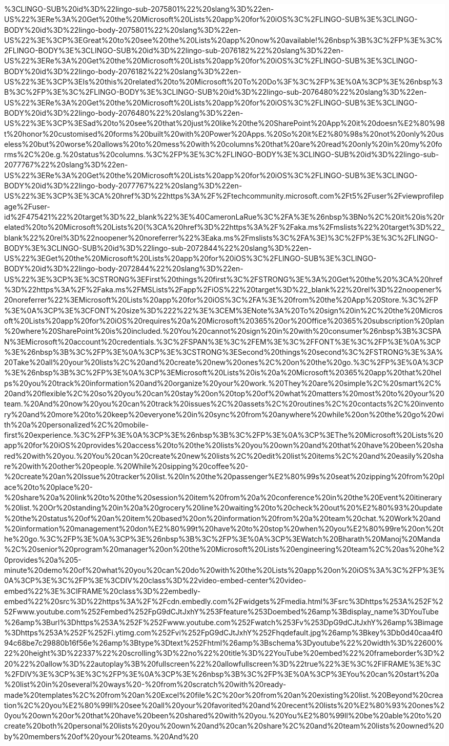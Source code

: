 %3CLINGO-SUB%20id%3D%22lingo-sub-2075801%22%20slang%3D%22en-US%22%3ERe%3A%20Get%20the%20Microsoft%20Lists%20app%20for%20iOS%3C%2FLINGO-SUB%3E%3CLINGO-BODY%20id%3D%22lingo-body-2075801%22%20slang%3D%22en-US%22%3E%3CP%3EGreat%20to%20see%20the%20Lists%20app%20now%20available!%26nbsp%3B%3C%2FP%3E%3C%2FLINGO-BODY%3E%3CLINGO-SUB%20id%3D%22lingo-sub-2076182%22%20slang%3D%22en-US%22%3ERe%3A%20Get%20the%20Microsoft%20Lists%20app%20for%20iOS%3C%2FLINGO-SUB%3E%3CLINGO-BODY%20id%3D%22lingo-body-2076182%22%20slang%3D%22en-US%22%3E%3CP%3EIs%20this%20related%20to%20Microsoft%20To%20Do%3F%3C%2FP%3E%0A%3CP%3E%26nbsp%3B%3C%2FP%3E%3C%2FLINGO-BODY%3E%3CLINGO-SUB%20id%3D%22lingo-sub-2076480%22%20slang%3D%22en-US%22%3ERe%3A%20Get%20the%20Microsoft%20Lists%20app%20for%20iOS%3C%2FLINGO-SUB%3E%3CLINGO-BODY%20id%3D%22lingo-body-2076480%22%20slang%3D%22en-US%22%3E%3CP%3ESad%20to%20see%20that%20just%20like%20the%20SharePoint%20App%20it%20doesn%E2%80%98t%20honor%20customised%20forms%20built%20with%20Power%20Apps.%20So%20it%E2%80%98s%20not%20only%20useless%20but%20worse%20allows%20to%20mess%20with%20columns%20that%20are%20read%20only%20in%20my%20forms%2C%20e.g.%20status%20columns.%3C%2FP%3E%3C%2FLINGO-BODY%3E%3CLINGO-SUB%20id%3D%22lingo-sub-2077767%22%20slang%3D%22en-US%22%3ERe%3A%20Get%20the%20Microsoft%20Lists%20app%20for%20iOS%3C%2FLINGO-SUB%3E%3CLINGO-BODY%20id%3D%22lingo-body-2077767%22%20slang%3D%22en-US%22%3E%3CP%3E%3CA%20href%3D%22https%3A%2F%2Ftechcommunity.microsoft.com%2Ft5%2Fuser%2Fviewprofilepage%2Fuser-id%2F475421%22%20target%3D%22_blank%22%3E%40CameronLaRue%3C%2FA%3E%26nbsp%3BNo%2C%20it%20is%20related%20to%20Microsoft%20Lists%20(%3CA%20href%3D%22https%3A%2F%2Faka.ms%2Fmslists%22%20target%3D%22_blank%22%20rel%3D%22noopener%20noreferrer%22%3Eaka.ms%2Fmslists%3C%2FA%3E)%3C%2FP%3E%3C%2FLINGO-BODY%3E%3CLINGO-SUB%20id%3D%22lingo-sub-2072844%22%20slang%3D%22en-US%22%3EGet%20the%20Microsoft%20Lists%20app%20for%20iOS%3C%2FLINGO-SUB%3E%3CLINGO-BODY%20id%3D%22lingo-body-2072844%22%20slang%3D%22en-US%22%3E%3CP%3E%3CSTRONG%3EFirst%20things%20first%3C%2FSTRONG%3E%3A%20Get%20the%20%3CA%20href%3D%22https%3A%2F%2Faka.ms%2FMSLists%2Fapp%2FiOS%22%20target%3D%22_blank%22%20rel%3D%22noopener%20noreferrer%22%3EMicrosoft%20Lists%20app%20for%20iOS%3C%2FA%3E%20from%20the%20App%20Store.%3C%2FP%3E%0A%3CP%3E%3CFONT%20size%3D%222%22%3E%3CEM%3ENote%3A%20To%20sign%20in%2C%20the%20Microsoft%20Lists%20app%20for%20iOS%20requires%20a%20Microsoft%20365%20or%20Office%20365%20subscription%20plan%20where%20SharePoint%20is%20included.%20You%20cannot%20sign%20in%20with%20consumer%26nbsp%3B%3CSPAN%3EMicrosoft%20account%20credentials.%3C%2FSPAN%3E%3C%2FEM%3E%3C%2FFONT%3E%3C%2FP%3E%0A%3CP%3E%26nbsp%3B%3C%2FP%3E%0A%3CP%3E%3CSTRONG%3ESecond%20things%20second%3C%2FSTRONG%3E%3A%20Take%20all%20your%20lists%2C%20and%20create%20new%20ones%2C%20on%20the%20go.%3C%2FP%3E%0A%3CP%3E%26nbsp%3B%3C%2FP%3E%0A%3CP%3EMicrosoft%20Lists%20is%20a%20Microsoft%20365%20app%20that%20helps%20you%20track%20information%20and%20organize%20your%20work.%20They%20are%20simple%2C%20smart%2C%20and%20flexible%2C%20so%20you%20can%20stay%20on%20top%20of%20what%20matters%20most%20to%20your%20team.%20And%20now%20you%20can%20track%20issues%2C%20assets%2C%20routines%2C%20contacts%2C%20inventory%20and%20more%20to%20keep%20everyone%20in%20sync%20from%20anywhere%20while%20on%20the%20go%20with%20a%20personalized%2C%20mobile-first%20experience.%3C%2FP%3E%0A%3CP%3E%26nbsp%3B%3C%2FP%3E%0A%3CP%3EThe%20Microsoft%20Lists%20app%20for%20iOS%20provides%20access%20to%20the%20lists%20you%20own%20and%20that%20have%20been%20shared%20with%20you.%20You%20can%20create%20new%20lists%2C%20edit%20list%20items%2C%20and%20easily%20share%20with%20other%20people.%20While%20sipping%20coffee%20-%20create%20an%20Issue%20tracker%20list.%20In%20the%20passenger%E2%80%99s%20seat%20zipping%20from%20place%20to%20place%20-%20share%20a%20link%20to%20the%20session%20item%20from%20a%20conference%20in%20the%20Event%20itinerary%20list.%20Or%20standing%20in%20a%20grocery%20line%20waiting%20to%20check%20out%20%E2%80%93%20update%20the%20status%20of%20an%20item%20based%20on%20information%20from%20a%20team%20chat.%20Work%20and%20information%20management%20don%E2%80%99t%20have%20to%20stop%20when%20you%E2%80%99re%20on%20the%20go.%3C%2FP%3E%0A%3CP%3E%26nbsp%3B%3C%2FP%3E%0A%3CP%3EWatch%20Bharath%20Manoj%20Manda%2C%20senior%20program%20manager%20on%20the%20Microsoft%20Lists%20engineering%20team%2C%20as%20he%20provides%20a%205-minute%20demo%20of%20what%20you%20can%20do%20with%20the%20Lists%20app%20on%20iOS%3A%3C%2FP%3E%0A%3CP%3E%3C%2FP%3E%3CDIV%20class%3D%22video-embed-center%20video-embed%22%3E%3CIFRAME%20class%3D%22embedly-embed%22%20src%3D%22https%3A%2F%2Fcdn.embedly.com%2Fwidgets%2Fmedia.html%3Fsrc%3Dhttps%253A%252F%252Fwww.youtube.com%252Fembed%252FpG9dCJtJxhY%253Ffeature%253Doembed%26amp%3Bdisplay_name%3DYouTube%26amp%3Burl%3Dhttps%253A%252F%252Fwww.youtube.com%252Fwatch%253Fv%253DpG9dCJtJxhY%26amp%3Bimage%3Dhttps%253A%252F%252Fi.ytimg.com%252Fvi%252FpG9dCJtJxhY%252Fhqdefault.jpg%26amp%3Bkey%3Db0d40caa4f094c68be7c29880b16f56e%26amp%3Btype%3Dtext%252Fhtml%26amp%3Bschema%3Dyoutube%22%20width%3D%22600%22%20height%3D%22337%22%20scrolling%3D%22no%22%20title%3D%22YouTube%20embed%22%20frameborder%3D%220%22%20allow%3D%22autoplay%3B%20fullscreen%22%20allowfullscreen%3D%22true%22%3E%3C%2FIFRAME%3E%3C%2FDIV%3E%3CP%3E%3C%2FP%3E%0A%3CP%3E%26nbsp%3B%3C%2FP%3E%0A%3CP%3EYou%20can%20start%20a%20list%20in%20several%20ways%20-%20from%20scratch%20with%20ready-made%20templates%2C%20from%20an%20Excel%20file%2C%20or%20from%20an%20existing%20list.%20Beyond%20creation%2C%20you%E2%80%99ll%20see%20all%20your%20favorited%20and%20recent%20lists%20%E2%80%93%20ones%20you%20own%20or%20that%20have%20been%20shared%20with%20you.%20You%E2%80%99ll%20be%20able%20to%20create%20both%20personal%20lists%20you%20own%20and%20can%20share%2C%20and%20team%20lists%20owned%20by%20members%20of%20your%20teams.%20And%20